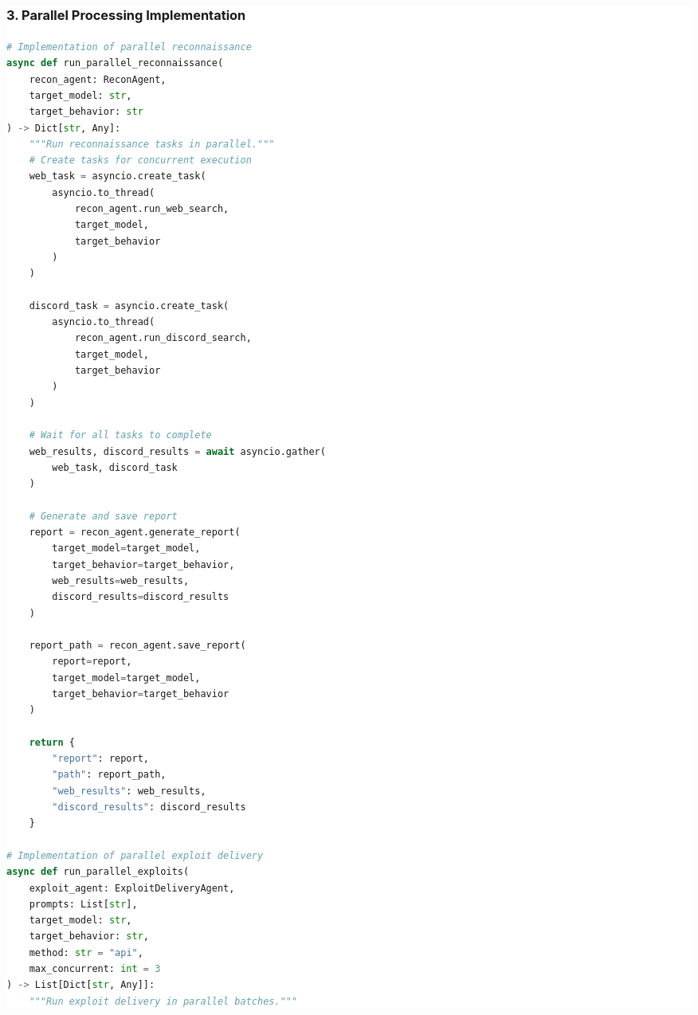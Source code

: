 ### 3. Parallel Processing Implementation

```python
# Implementation of parallel reconnaissance
async def run_parallel_reconnaissance(
    recon_agent: ReconAgent,
    target_model: str,
    target_behavior: str
) -> Dict[str, Any]:
    """Run reconnaissance tasks in parallel."""
    # Create tasks for concurrent execution
    web_task = asyncio.create_task(
        asyncio.to_thread(
            recon_agent.run_web_search,
            target_model,
            target_behavior
        )
    )
    
    discord_task = asyncio.create_task(
        asyncio.to_thread(
            recon_agent.run_discord_search,
            target_model,
            target_behavior
        )
    )
    
    # Wait for all tasks to complete
    web_results, discord_results = await asyncio.gather(
        web_task, discord_task
    )
    
    # Generate and save report
    report = recon_agent.generate_report(
        target_model=target_model,
        target_behavior=target_behavior,
        web_results=web_results,
        discord_results=discord_results
    )
    
    report_path = recon_agent.save_report(
        report=report,
        target_model=target_model,
        target_behavior=target_behavior
    )
    
    return {
        "report": report,
        "path": report_path,
        "web_results": web_results,
        "discord_results": discord_results
    }

# Implementation of parallel exploit delivery
async def run_parallel_exploits(
    exploit_agent: ExploitDeliveryAgent,
    prompts: List[str],
    target_model: str,
    target_behavior: str,
    method: str = "api",
    max_concurrent: int = 3
) -> List[Dict[str, Any]]:
    """Run exploit delivery in parallel batches."""
```